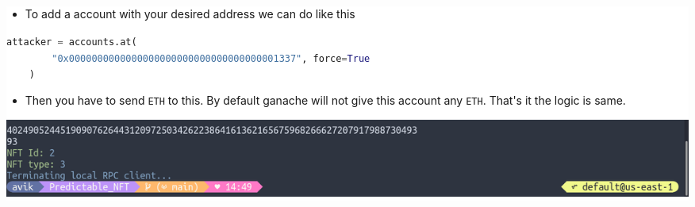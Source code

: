 - To add a account with your desired address we can do like this
```py
attacker = accounts.at(
        "0x0000000000000000000000000000000000001337", force=True
    ) 
```
- Then you have to send `ETH` to this. By default ganache will not give this account any `ETH`. That's it the logic is same.

![](assets/p-nft3.png)